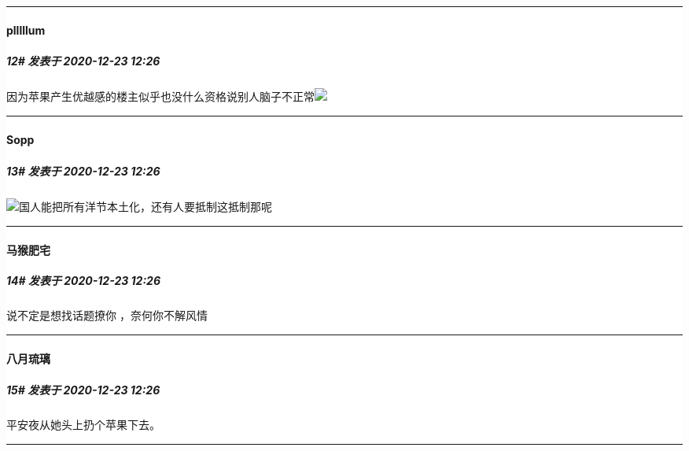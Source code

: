 



*****

####  plllllum  
##### 12#       发表于 2020-12-23 12:26




因为苹果产生优越感的楼主似乎也没什么资格说别人脑子不正常<img src="https://static.saraba1st.com/image/smiley/face2017/048.png" referrerpolicy="no-referrer">







*****

####  Sopp  
##### 13#       发表于 2020-12-23 12:26



<img src="https://static.saraba1st.com/image/smiley/face2017/049.png" referrerpolicy="no-referrer">国人能把所有洋节本土化，还有人要抵制这抵制那呢







*****

####  马猴肥宅  
##### 14#       发表于 2020-12-23 12:26




说不定是想找话题撩你 ，奈何你不解风情







*****

####  八月琉璃  
##### 15#       发表于 2020-12-23 12:26




平安夜从她头上扔个苹果下去。







*****
